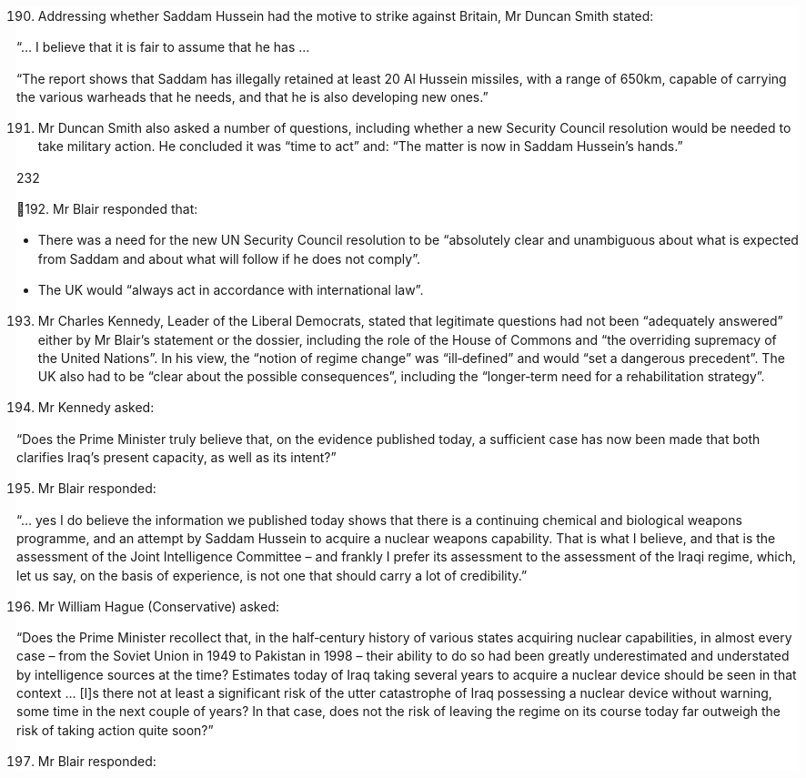 190.  Addressing whether Saddam Hussein had the motive to strike against Britain, 
Mr Duncan Smith stated:

“… I believe that it is fair to assume that he has …

“The report shows that Saddam has illegally retained at least 20 Al Hussein missiles, 
with a range of 650km, capable of carrying the various warheads that he needs, and 
that he is also developing new ones.” 

191.  Mr Duncan Smith also asked a number of questions, including whether a new 
Security Council resolution would be needed to take military action. He concluded it was 
“time to act” and: “The matter is now in Saddam Hussein’s hands.”

232

192.  Mr Blair responded that:

*  There was a need for the new UN Security Council resolution to be “absolutely 
clear and unambiguous about what is expected from Saddam and about what 
will follow if he does not comply”.

*  The UK would “always act in accordance with international law”.

193.  Mr Charles Kennedy, Leader of the Liberal Democrats, stated that legitimate 
questions had not been “adequately answered” either by Mr Blair’s statement or the 
dossier, including the role of the House of Commons and “the overriding supremacy 
of the United Nations”. In his view, the “notion of regime change” was “ill‑defined” and 
would “set a dangerous precedent”. The UK also had to be “clear about the possible 
consequences”, including the “longer‑term need for a rehabilitation strategy”. 

194.  Mr Kennedy asked: 

“Does the Prime Minister truly believe that, on the evidence published today, 
a sufficient case has now been made that both clarifies Iraq’s present capacity, 
as well as its intent?” 

195.  Mr Blair responded:

“… yes I do believe the information we published today shows that there is a 
continuing chemical and biological weapons programme, and an attempt by Saddam 
Hussein to acquire a nuclear weapons capability. That is what I believe, and that 
is the assessment of the Joint Intelligence Committee – and frankly I prefer its 
assessment to the assessment of the Iraqi regime, which, let us say, on the basis 
of experience, is not one that should carry a lot of credibility.”

196.  Mr William Hague (Conservative) asked:

“Does the Prime Minister recollect that, in the half‑century history of various states 
acquiring nuclear capabilities, in almost every case – from the Soviet Union in 1949 
to Pakistan in 1998 – their ability to do so had been greatly underestimated and 
understated by intelligence sources at the time? Estimates today of Iraq taking 
several years to acquire a nuclear device should be seen in that context … [I]s there 
not at least a significant risk of the utter catastrophe of Iraq possessing a nuclear 
device without warning, some time in the next couple of years? In that case, does 
not the risk of leaving the regime on its course today far outweigh the risk of taking 
action quite soon?”

197.  Mr Blair responded:


[^1]: UN Security Council resolution 1284 (1999).
[^2]: UN Security Council, 30 March 1999, ‘Letter dated 27 March 1999, from the Chairman of the panels 
[^3]: UN Security Council resolution 1284 (1999).
[^4]: Minute FCO [junior official] to HMA [UKMIS New York], 12 September 2002, ‘Iraq: Meeting with Blix’. 
[^5]: Letter Straw to Manning, 13 September 2002, ‘Iraq’.
[^6]: Minute Straw to Prime Minister, 14 September 2002, ‘Iraq: Pursuing the UN Route’. 
[^7]: Manuscript comments Manning to Prime Minister on Minute Straw to Prime Minister, 14 September 2002, 
[^8]: Minute Ricketts to Secretary of State [FCO], 16 September 2002, ‘Iraq: UN Resolutions’. 
[^9]: Letter Manning to McDonald, 16 September 2002, ‘Iraq: Conversation with Condi Rice’. 
[^10]: Telegram 1729 UKMIS New York to FCO London, 16 September 2002, ‘Iraq: Foreign Secretary’s 
[^11]: Letter McDonald to Manning, 17 September 2002, ‘Iraq’. 
[^12]: Telegram [un‑numbered] UKMIS New York to FCO London, 16 September 2002, ‘Foreign Secretary’s 
[^13]: Note Blair [to No.10 officials], 15 September 2002, [extract ‘Iraq’].
[^14]: United Nations, 16 September 2002, Daily Press Briefing by the Office of the Spokesman for the 
[^15]: UN Security Council,16 September 2002, ‘Letter dated 16 September from the Minister of Foreign 
[^16]: UN Security Council, 16 September 2002, ‘Letter dated 16 September from the Secretary‑General 
[^17]: Minute Manning to Prime Minister, 17 September 2002, ‘Iraq’. 
[^18]: Letter Rycroft to Sedwill, 17 September 2002, ‘Iraq: Prime Minister’s Meeting with Foreign Secretary and 
[^19]: Letter Manning to McDonald, 17 September 2002, ‘Iraq: Conversation with Condi Rice’. 
[^20]: Telegram 535 FCO London to UKMIS New York, 17 September 2002, ‘Iraq: Letter Accepting Weapons 
[^21]: Letter Rycroft to Sedwill, 18 September 2002, ‘Iraq: Prime Minister’s Phone Call with President Bush, 
[^22]: UN General Assembly, ‘Fifty‑seventh session 19 September 2002’ (A/57/PV.17).
[^23]: Telegram 482 FCO London to Washington, 18 September 2002, ‘Iraq: Foreign Secretary’s Conversation 
[^24]: Telegram 198 FCO London to Paris, 20 September 2002, ‘Iraq: Foreign Secretary’s Conversation with 
[^25]: Letter Rycroft to Sedwill, 18 September 2002, ‘Iraq: French Views’. 
[^26]: Letter Manning to McDonald, 19 September 2002, ‘Iraq: Conversation with Condi Rice’. 
[^27]: Letter Rycroft to Sedwill, 19 September 2002, ‘Iraq: Prime Minister’s Phone Call with Putin, 
[^28]: Letter Manning to McDonald, 21 September 2002, ‘Iraq: Conversation with Condi Rice’. 
[^29]: Letter Manning to McDonald, 21 September 2002, ‘Iraq: Conversation between the Prime Minister and 
[^30]: Campbell A & Hagerty B. The Alastair Campbell Diaries. Volume 4. The Burden of Power: Countdown 
[^31]: Letter Manning to McDonald, 21 September 2002, ‘Iraq: Conversation between the Prime Minister and 
[^32]: Letter Rycroft to Sedwill, 23 September 2002, ‘Iraq: UN Resolution’.
[^33]: Letter Manning to McDonald, 23 September 2002, ‘Iraq: Conversation with Condi Rice’.
[^34]: Manuscript comment Manning on Minute Drummond to Manning, 16 September 2002, 
[^35]: Letter Watkins to Manning, 20 September 2002, ‘Iraq: Potential UK Contribution to Any Military Action’. 
[^36]: Minute Manning to Prime Minister, 22 September 2002, ‘Iraq: Possible UK Military Contribution’. 
[^37]: Manuscript comment Blair on Minute Manning to Prime Minister, 22 September 2002, ‘Iraq: Possible 
[^38]: Preparations for publication of the WMD dossier and statement/debates in Parliament on 
[^39]: Minute Watkins to DG Op Pol, 23 September 2002, ‘Iraq: Meeting with the Prime Minister: 
[^40]: Minutes, 25 September 2002, Chiefs of Staff meeting. 
[^41]: Letter Manning to Watkins, 25 September 2002, ‘Iraq: Potential UK Contribution to Any Military Action’. 
[^42]: Letter Williams to Manning, 25 September 2002, ‘Iraq: Potential UK Contribution to Any Military Action’. 
[^43]: Manuscript comments Manning to Powell on Letter Williams to Manning, 25 September 2002, 
[^44]: Minute [Cabinet Office] to Rycroft and others, 20 September 2002, ‘Iraq Dossier: Public Handling 
[^45]: Cabinet Conclusions, 23 September 2002.
[^46]: Campbell A & Hagerty B. The Alastair Campbell Diaries. Volume 4. The Burden of Power: Countdown 
[^47]: Cook R. The Point of Departure. Simon & Schuster UK Ltd, 2003. 
[^48]: Public hearing, 13 January 2010, page 49. 
[^49]: Public hearing, 13 January 2010, page 50.
[^50]: Public hearing, 13 January 2010, page 58.
[^51]: Public hearing, 14 July 2010, page 3.
[^52]: Public hearing, 14 July 2010, pages 4‑5.
[^53]: Public hearing, 21 January 2011, pages 19‑20.
[^54]: Public hearing, 21 January 2011, page 22.
[^55]: Public hearing, 21 January 2011, pages 23‑25.
[^56]: Letter Blair to Martin, 11 September 2002, [untitled]. 
[^57]: Iraq’s Weapons of Mass Destruction. The Assessment of the British Government, 24 September 2002.
[^58]: House of Commons, Official Report, 24 September 2002, columns 1‑23.
[^59]: Campbell A & Hagerty B. The Alastair Campbell Diaries. Volume 4. The Burden of Power: Countdown to 
[^60]: House of Commons, Official Report, 24 September 2002, columns 26‑34.
[^61]: House of Commons, Official Report, 24 September 2002, columns 155‑156.
[^62]: Cook R. The Point of Departure. Simon & Schuster UK Ltd, 2003. 
[^63]: House of Lords, Official Report, 24 September 2002, columns 870‑1025.
[^64]: Minutes, Foreign Affairs Committee (House of Commons), 25 September 2002, [Evidence Session], 
[^65]: Minutes, Foreign Affairs Committee (House of Commons), 25 September 2002, [Evidence Session], 
[^66]: Minute Wood to PS [FCO], 4 October 2002, ‘FAC: Iraq: International Law’. 
[^67]: Telegram 1827 UKMIS New York to FCO London, 24 September 2002, ‘Iraq Resolution: Where We 
[^68]: Letter Manning to McDonald, 23 September 2002, ‘Iraq: Conversation with Condi Rice’; Letter Manning 
[^69]: Letter Brenton to McDonald, 25 September 2002, ‘Iraq: Security Council Resolution’. 
[^70]: Telegram 497 FCO London to Washington, 25 September 2002, ‘Iraq: Foreign Secretary’s Conversation 
[^71]: Minute Ricketts to Secretary of State [FCO], 24 September 2002, ‘Iraq: Resolution’.
[^72]: Letter Rycroft to Sedwill, 24 September 2002, ‘Iraq: Prime Minister’s Conversation with 
[^73]: Letter (handwritten) Straw to Blair, 24 September 2002, [untitled]. 
[^74]: Telegram 498 FCO London to Washington, 25 September 2002, ‘Iraq: Foreign Secretary’s Conference 
[^75]: Letter Brenton to McDonald, 25 September 2002, ‘Iraq: Security Council Resolution’ attaching Paper 
[^76]: Letter Brenton to McDonald, 25 September 2002, ‘Iraq: Security Council Resolution’. 
[^77]: Rice C. No Higher Honour: A Memoir of My Years in Washington. Simon & Schuster, 2011. 
[^78]: Straw J. Last Man Standing: Memoirs of a Political Survivor. Macmillan, 2012. 
[^79]: Minute McDonald to Legal Adviser, 24 September 2002, ‘Attorney General’. 
[^80]: Letter Wood to Adams, 24 September 2002, ‘Iraq: Use of Force’. 
[^81]: Minute Grainger to Pattison, 23 September 2002, ‘Iraq Resolution: Draft of 22 September’. 
[^82]: Letter Wood to Adams, 24 September 2002, ‘Iraq: Use of Force’. 